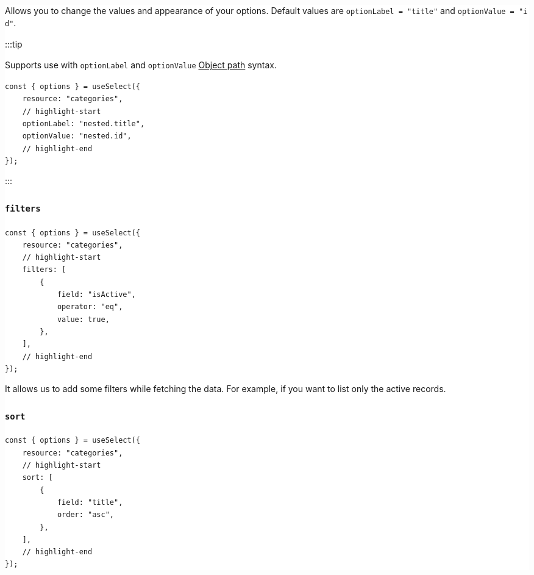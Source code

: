 Allows you to change the values and appearance of your options. Default values are `optionLabel = "title"` and `optionValue = "id"`.

:::tip

Supports use with `optionLabel` and `optionValue` [Object path](https://lodash.com/docs/4.17.15#get) syntax.

```tsx
const { options } = useSelect({
    resource: "categories",
    // highlight-start
    optionLabel: "nested.title",
    optionValue: "nested.id",
    // highlight-end
});
```

:::

### `filters`

```tsx
const { options } = useSelect({
    resource: "categories",
    // highlight-start
    filters: [
        {
            field: "isActive",
            operator: "eq",
            value: true,
        },
    ],
    // highlight-end
});
```

It allows us to add some filters while fetching the data. For example, if you want to list only the active records.

### `sort`

```tsx
const { options } = useSelect({
    resource: "categories",
    // highlight-start
    sort: [
        {
            field: "title",
            order: "asc",
        },
    ],
    // highlight-end
});
```
